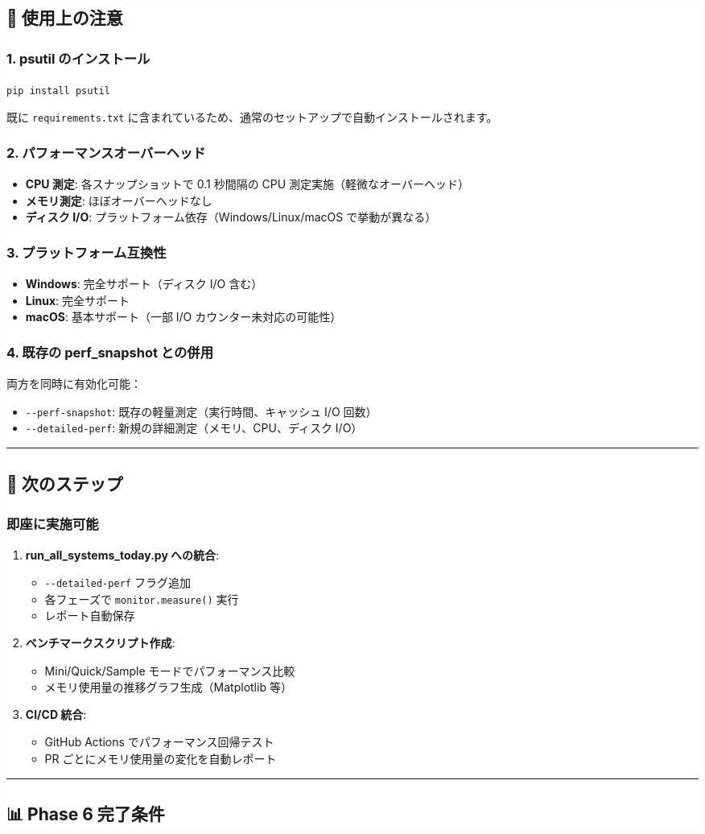 
## 📝 使用上の注意

### 1. psutil のインストール

```bash
pip install psutil
```

既に `requirements.txt` に含まれているため、通常のセットアップで自動インストールされます。

### 2. パフォーマンスオーバーヘッド

- **CPU 測定**: 各スナップショットで 0.1 秒間隔の CPU 測定実施（軽微なオーバーヘッド）
- **メモリ測定**: ほぼオーバーヘッドなし
- **ディスク I/O**: プラットフォーム依存（Windows/Linux/macOS で挙動が異なる）

### 3. プラットフォーム互換性

- **Windows**: 完全サポート（ディスク I/O 含む）
- **Linux**: 完全サポート
- **macOS**: 基本サポート（一部 I/O カウンター未対応の可能性）

### 4. 既存の perf_snapshot との併用

両方を同時に有効化可能：

- `--perf-snapshot`: 既存の軽量測定（実行時間、キャッシュ I/O 回数）
- `--detailed-perf`: 新規の詳細測定（メモリ、CPU、ディスク I/O）

---

## 🚀 次のステップ

### 即座に実施可能

1. **run_all_systems_today.py への統合**:

   - `--detailed-perf` フラグ追加
   - 各フェーズで `monitor.measure()` 実行
   - レポート自動保存

2. **ベンチマークスクリプト作成**:

   - Mini/Quick/Sample モードでパフォーマンス比較
   - メモリ使用量の推移グラフ生成（Matplotlib 等）

3. **CI/CD 統合**:
   - GitHub Actions でパフォーマンス回帰テスト
   - PR ごとにメモリ使用量の変化を自動レポート

---

## 📊 Phase 6 完了条件
